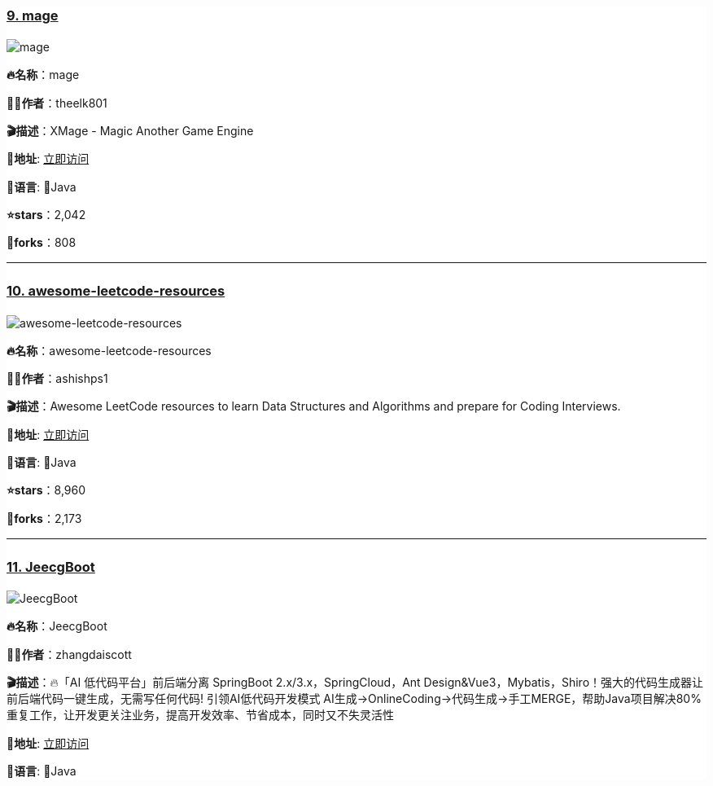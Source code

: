 ### [9. mage](https://github.com//magefree/mage) 

![mage](https://s0.wp.com/mshots/v1/https://github.com//magefree/mage?w=600&h=450) 

**🔥名称**：mage 

**🧑‍💻作者**：theelk801 

**🎬描述**：XMage - Magic Another Game Engine 

**🔗地址**: [立即访问](https://github.com//magefree/mage) 

**👀语言**: 🔺Java 

**⭐stars**：2,042 

**📍forks**：808 

--- 

### [10. awesome-leetcode-resources](https://github.com//ashishps1/awesome-leetcode-resources) 

![awesome-leetcode-resources](https://s0.wp.com/mshots/v1/https://github.com//ashishps1/awesome-leetcode-resources?w=600&h=450) 

**🔥名称**：awesome-leetcode-resources 

**🧑‍💻作者**：ashishps1 

**🎬描述**：Awesome LeetCode resources to learn Data Structures and Algorithms and prepare for Coding Interviews. 

**🔗地址**: [立即访问](https://github.com//ashishps1/awesome-leetcode-resources) 

**👀语言**: 🔺Java 

**⭐stars**：8,960 

**📍forks**：2,173 

--- 

### [11. JeecgBoot](https://github.com//jeecgboot/JeecgBoot) 

![JeecgBoot](https://s0.wp.com/mshots/v1/https://github.com//jeecgboot/JeecgBoot?w=600&h=450) 

**🔥名称**：JeecgBoot 

**🧑‍💻作者**：zhangdaiscott 

**🎬描述**：🔥「AI 低代码平台」前后端分离 SpringBoot 2.x/3.x，SpringCloud，Ant Design&Vue3，Mybatis，Shiro！强大的代码生成器让前后端代码一键生成，无需写任何代码! 引领AI低代码开发模式 AI生成->OnlineCoding->代码生成->手工MERGE，帮助Java项目解决80%重复工作，让开发更关注业务，提高开发效率、节省成本，同时又不失灵活性 

**🔗地址**: [立即访问](https://github.com//jeecgboot/JeecgBoot) 

**👀语言**: 🔺Java 
